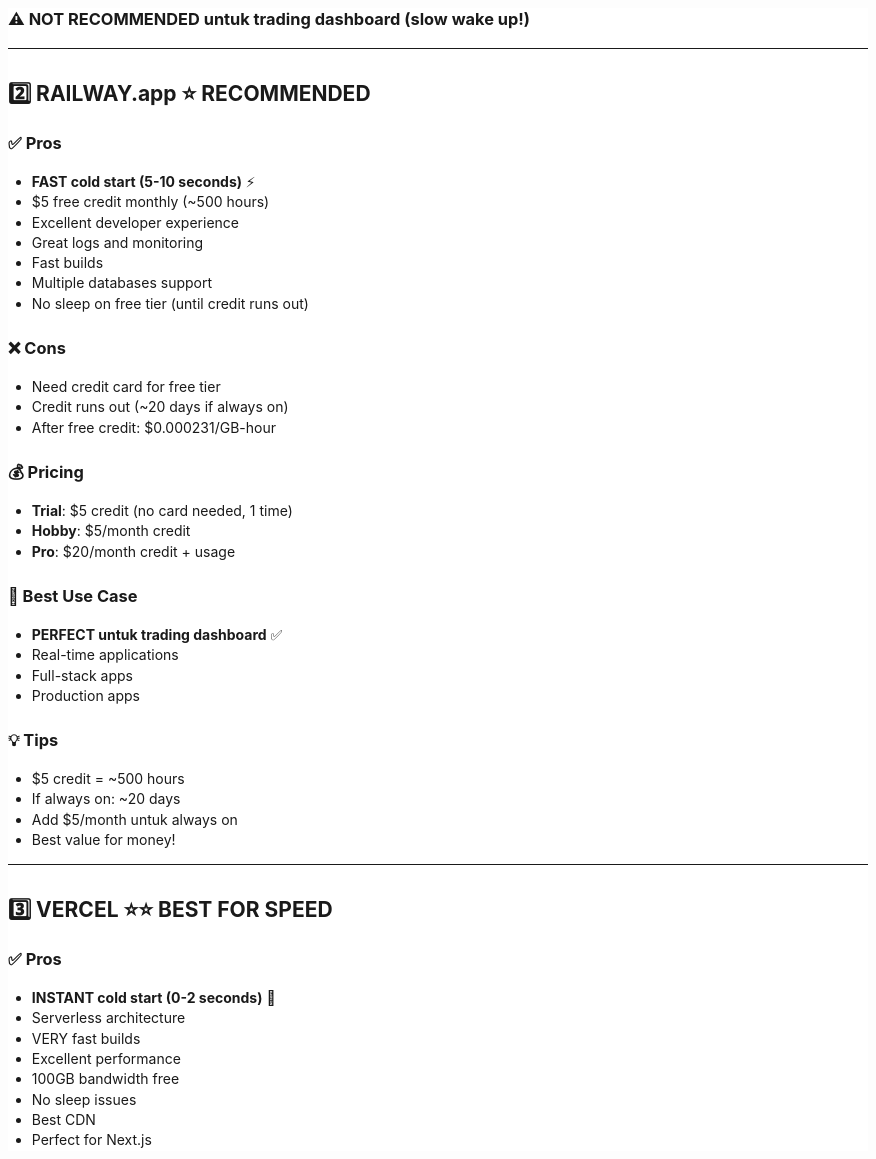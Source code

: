 ### ⚠️ NOT RECOMMENDED untuk trading dashboard (slow wake up!)

---

## 2️⃣ RAILWAY.app ⭐ RECOMMENDED

### ✅ Pros
- **FAST cold start (5-10 seconds)** ⚡
- $5 free credit monthly (~500 hours)
- Excellent developer experience
- Great logs and monitoring
- Fast builds
- Multiple databases support
- No sleep on free tier (until credit runs out)

### ❌ Cons
- Need credit card for free tier
- Credit runs out (~20 days if always on)
- After free credit: $0.000231/GB-hour

### 💰 Pricing
- **Trial**: $5 credit (no card needed, 1 time)
- **Hobby**: $5/month credit
- **Pro**: $20/month credit + usage

### 🎯 Best Use Case
- **PERFECT untuk trading dashboard** ✅
- Real-time applications
- Full-stack apps
- Production apps

### 💡 Tips
- $5 credit = ~500 hours
- If always on: ~20 days
- Add $5/month untuk always on
- Best value for money!

---

## 3️⃣ VERCEL ⭐⭐ BEST FOR SPEED

### ✅ Pros
- **INSTANT cold start (0-2 seconds)** 🚀
- Serverless architecture
- VERY fast builds
- Excellent performance
- 100GB bandwidth free
- No sleep issues
- Best CDN
- Perfect for Next.js
